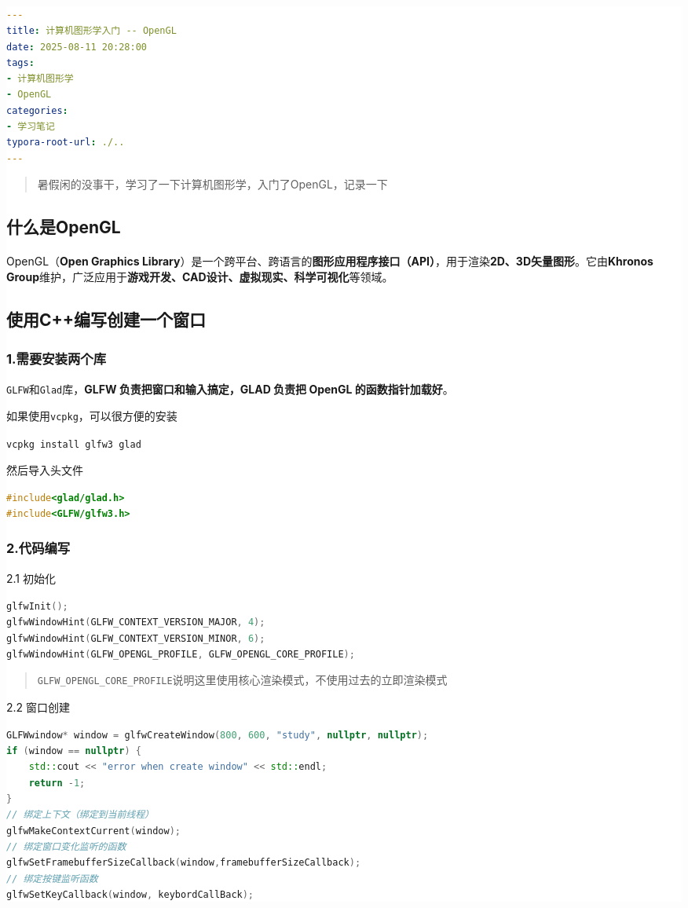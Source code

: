 ```yaml
---
title: 计算机图形学入门 -- OpenGL
date: 2025-08-11 20:28:00
tags:
- 计算机图形学
- OpenGL
categories:
- 学习笔记
typora-root-url: ./..
---
```


> 暑假闲的没事干，学习了一下计算机图形学，入门了OpenGL，记录一下

## 什么是OpenGL

OpenGL（**Open Graphics Library**）是一个跨平台、跨语言的**图形应用程序接口（API）**，用于渲染**2D、3D矢量图形**。它由**Khronos Group**维护，广泛应用于**游戏开发、CAD设计、虚拟现实、科学可视化**等领域。

## 使用C++编写创建一个窗口

### 1.需要安装两个库

`GLFW`和`Glad`库，**GLFW 负责把窗口和输入搞定，GLAD 负责把 OpenGL 的函数指针加载好**。

如果使用`vcpkg`，可以很方便的安装

```bash
vcpkg install glfw3 glad
```

然后导入头文件

```cpp
#include<glad/glad.h>
#include<GLFW/glfw3.h>
```

### 2.代码编写

2.1 初始化

```cpp
glfwInit();
glfwWindowHint(GLFW_CONTEXT_VERSION_MAJOR, 4);
glfwWindowHint(GLFW_CONTEXT_VERSION_MINOR, 6);
glfwWindowHint(GLFW_OPENGL_PROFILE, GLFW_OPENGL_CORE_PROFILE);
```

> `GLFW_OPENGL_CORE_PROFILE`说明这里使用核心渲染模式，不使用过去的立即渲染模式

2.2 窗口创建

```cpp
GLFWwindow* window = glfwCreateWindow(800, 600, "study", nullptr, nullptr);
if (window == nullptr) {
	std::cout << "error when create window" << std::endl;
	return -1;
}
// 绑定上下文（绑定到当前线程）
glfwMakeContextCurrent(window);
// 绑定窗口变化监听的函数
glfwSetFramebufferSizeCallback(window,framebufferSizeCallback);
// 绑定按键监听函数
glfwSetKeyCallback(window, keybordCallBack);
```
